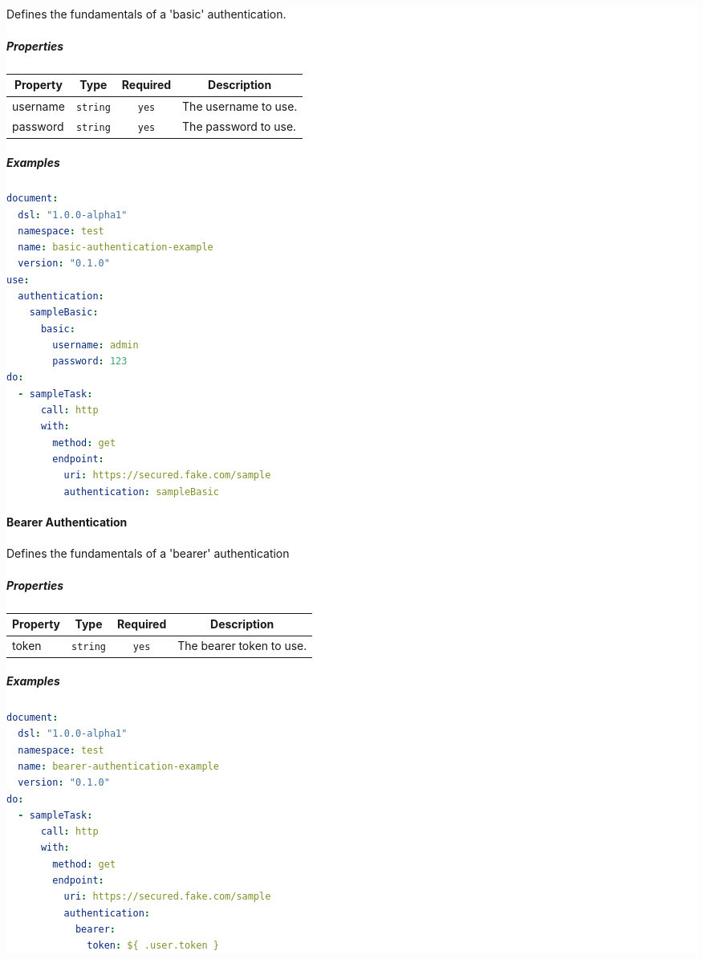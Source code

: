 Defines the fundamentals of a 'basic' authentication.

##### Properties

| Property |   Type   | Required | Description          |
| -------- | :------: | :------: | -------------------- |
| username | `string` |  `yes`   | The username to use. |
| password | `string` |  `yes`   | The password to use. |

##### Examples

```yaml
document:
  dsl: "1.0.0-alpha1"
  namespace: test
  name: basic-authentication-example
  version: "0.1.0"
use:
  authentication:
    sampleBasic:
      basic:
        username: admin
        password: 123
do:
  - sampleTask:
      call: http
      with:
        method: get
        endpoint:
          uri: https://secured.fake.com/sample
          authentication: sampleBasic
```

#### Bearer Authentication

Defines the fundamentals of a 'bearer' authentication

##### Properties

| Property |   Type   | Required | Description              |
| -------- | :------: | :------: | ------------------------ |
| token    | `string` |  `yes`   | The bearer token to use. |

##### Examples

```yaml
document:
  dsl: "1.0.0-alpha1"
  namespace: test
  name: bearer-authentication-example
  version: "0.1.0"
do:
  - sampleTask:
      call: http
      with:
        method: get
        endpoint:
          uri: https://secured.fake.com/sample
          authentication:
            bearer:
              token: ${ .user.token }
```
